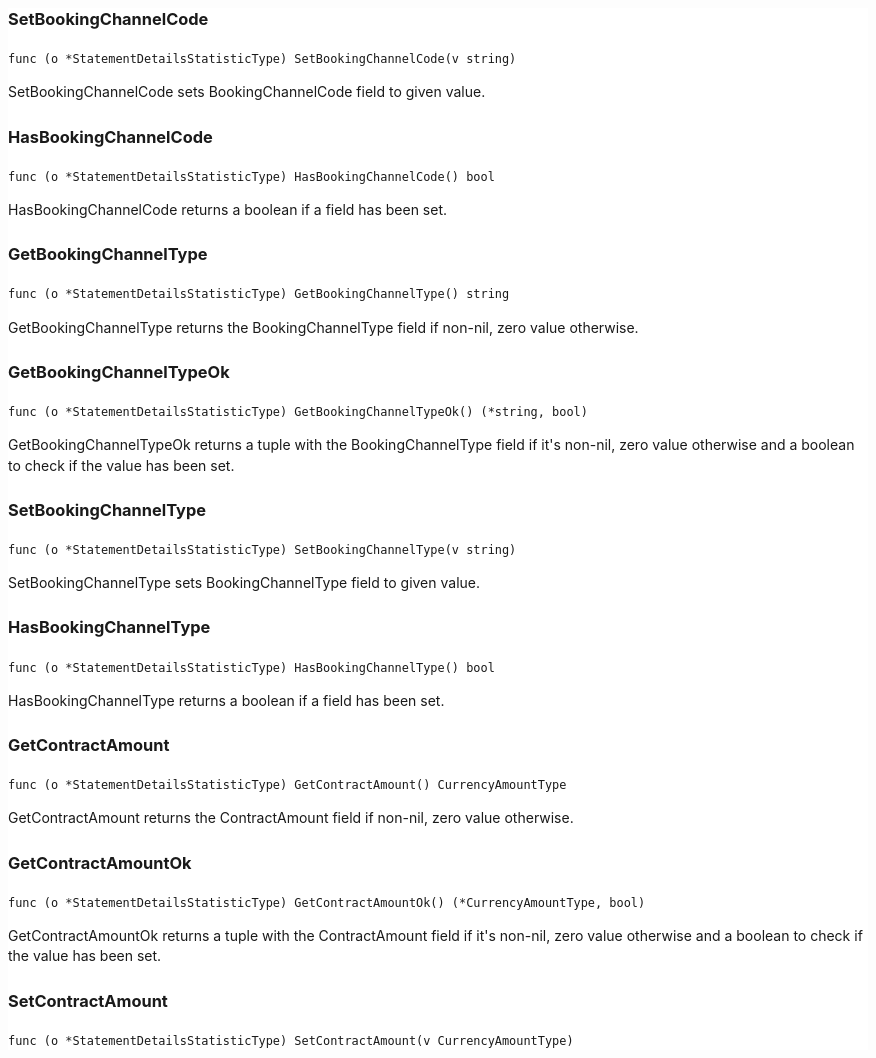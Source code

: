 ### SetBookingChannelCode

`func (o *StatementDetailsStatisticType) SetBookingChannelCode(v string)`

SetBookingChannelCode sets BookingChannelCode field to given value.

### HasBookingChannelCode

`func (o *StatementDetailsStatisticType) HasBookingChannelCode() bool`

HasBookingChannelCode returns a boolean if a field has been set.

### GetBookingChannelType

`func (o *StatementDetailsStatisticType) GetBookingChannelType() string`

GetBookingChannelType returns the BookingChannelType field if non-nil, zero value otherwise.

### GetBookingChannelTypeOk

`func (o *StatementDetailsStatisticType) GetBookingChannelTypeOk() (*string, bool)`

GetBookingChannelTypeOk returns a tuple with the BookingChannelType field if it's non-nil, zero value otherwise
and a boolean to check if the value has been set.

### SetBookingChannelType

`func (o *StatementDetailsStatisticType) SetBookingChannelType(v string)`

SetBookingChannelType sets BookingChannelType field to given value.

### HasBookingChannelType

`func (o *StatementDetailsStatisticType) HasBookingChannelType() bool`

HasBookingChannelType returns a boolean if a field has been set.

### GetContractAmount

`func (o *StatementDetailsStatisticType) GetContractAmount() CurrencyAmountType`

GetContractAmount returns the ContractAmount field if non-nil, zero value otherwise.

### GetContractAmountOk

`func (o *StatementDetailsStatisticType) GetContractAmountOk() (*CurrencyAmountType, bool)`

GetContractAmountOk returns a tuple with the ContractAmount field if it's non-nil, zero value otherwise
and a boolean to check if the value has been set.

### SetContractAmount

`func (o *StatementDetailsStatisticType) SetContractAmount(v CurrencyAmountType)`
